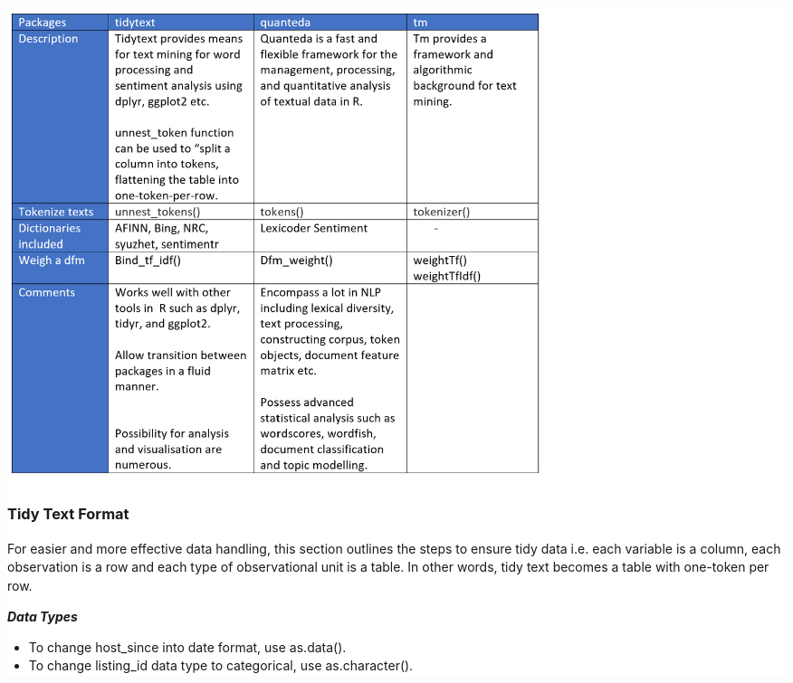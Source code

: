 <img src="packagescomparison.png" width="595" />


### Tidy Text Format 


For easier and more effective data handling, this section outlines the steps to ensure tidy data i.e. each variable is a column, each observation is a row and each type of observational unit is a table. In other words, tidy text becomes a table with one-token per row. 


***Data Types***

- To change host_since into date format, use as.data(). 
- To change listing_id data type to categorical, use as.character().
